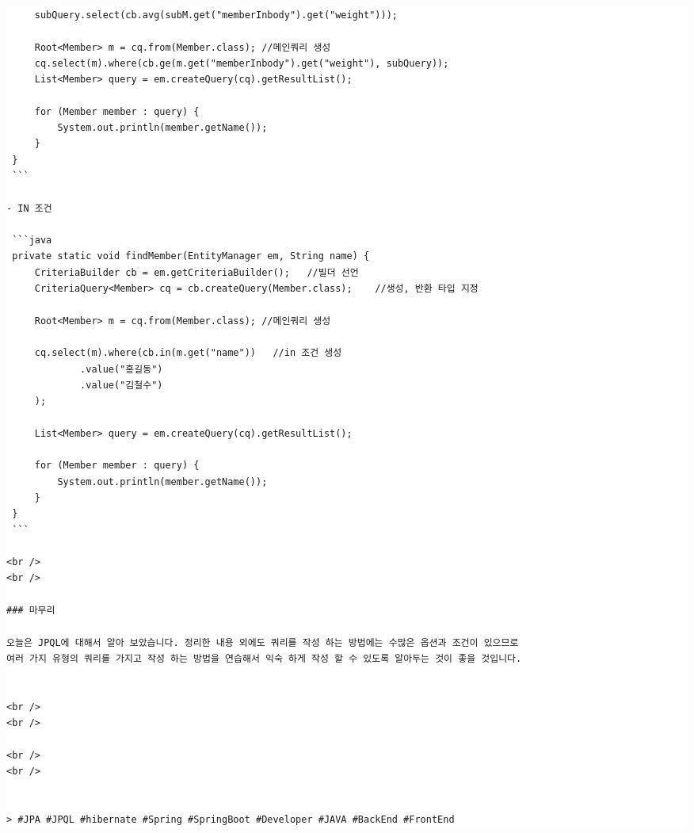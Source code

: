    ```
        subQuery.select(cb.avg(subM.get("memberInbody").get("weight")));

        Root<Member> m = cq.from(Member.class);	//메인쿼리 생성
        cq.select(m).where(cb.ge(m.get("memberInbody").get("weight"), subQuery));
        List<Member> query = em.createQuery(cq).getResultList();

        for (Member member : query) {
            System.out.println(member.getName());
        }
    }
    ```
  
- IN 조건

    ```java
    private static void findMember(EntityManager em, String name) {
        CriteriaBuilder cb = em.getCriteriaBuilder();	//빌더 선언
        CriteriaQuery<Member> cq = cb.createQuery(Member.class); 	//생성, 반환 타입 지정
        
        Root<Member> m = cq.from(Member.class);	//메인쿼리 생성
  
        cq.select(m).where(cb.in(m.get("name"))   //in 조건 생성
        		.value("홍길동")
        		.value("김철수")
        );
        
        List<Member> query = em.createQuery(cq).getResultList();

        for (Member member : query) {
			System.out.println(member.getName());
		}
    }
    ```

<br />
<br />

### 마무리

오늘은 JPQL에 대해서 알아 보았습니다. 정리한 내용 외에도 쿼리를 작성 하는 방법에는 수많은 옵션과 조건이 있으므로  
여러 가지 유형의 쿼리를 가지고 작성 하는 방법을 연습해서 익숙 하게 작성 할 수 있도록 알아두는 것이 좋을 것입니다.


<br />
<br />

<br />
<br />


> #JPA #JPQL #hibernate #Spring #SpringBoot #Developer #JAVA #BackEnd #FrontEnd